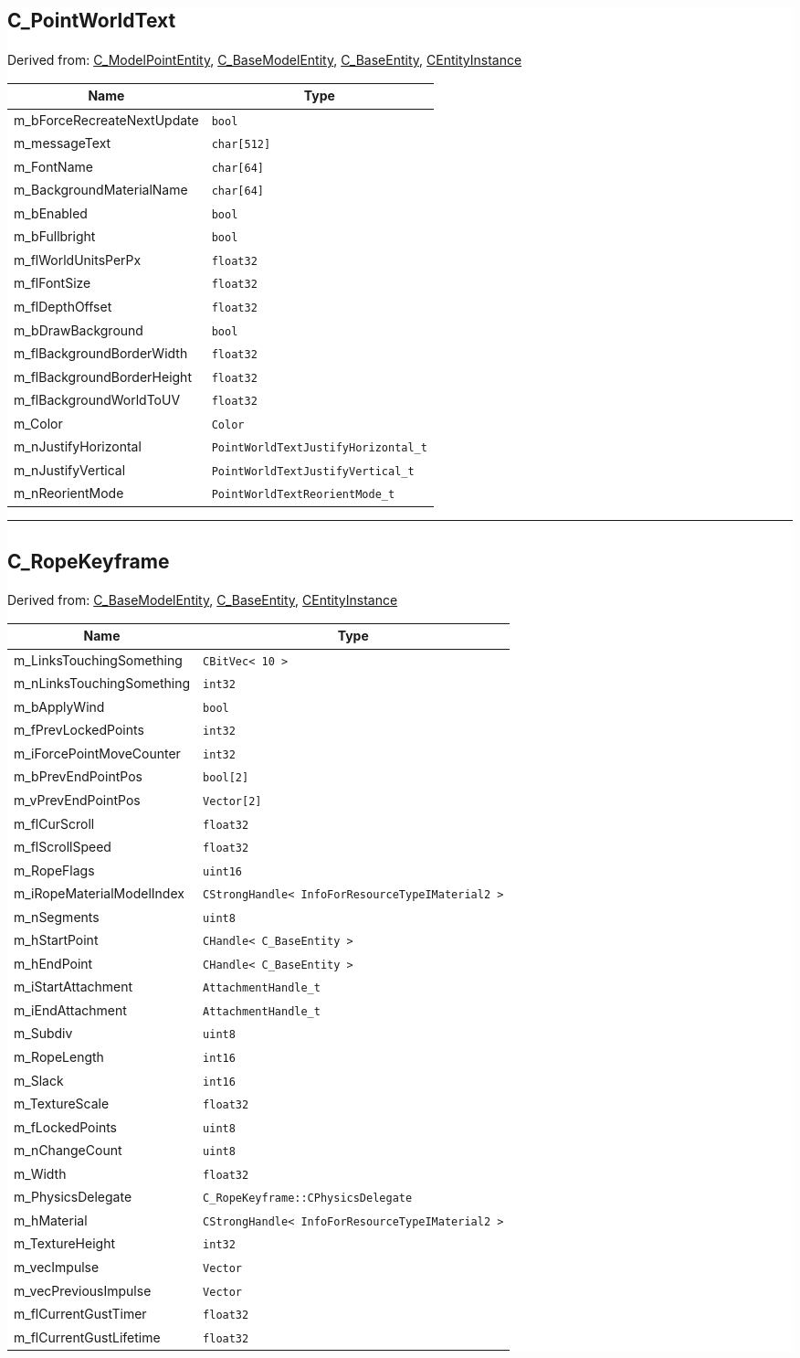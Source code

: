 
## C_PointWorldText
Derived from: [C_ModelPointEntity](#c_modelpointentity), [C_BaseModelEntity](#c_basemodelentity), [C_BaseEntity](#c_baseentity), [CEntityInstance](#centityinstance)

Name | Type
------------ | -------------
m_bForceRecreateNextUpdate | `bool`
m_messageText | `char[512]`
m_FontName | `char[64]`
m_BackgroundMaterialName | `char[64]`
m_bEnabled | `bool`
m_bFullbright | `bool`
m_flWorldUnitsPerPx | `float32`
m_flFontSize | `float32`
m_flDepthOffset | `float32`
m_bDrawBackground | `bool`
m_flBackgroundBorderWidth | `float32`
m_flBackgroundBorderHeight | `float32`
m_flBackgroundWorldToUV | `float32`
m_Color | `Color`
m_nJustifyHorizontal | `PointWorldTextJustifyHorizontal_t`
m_nJustifyVertical | `PointWorldTextJustifyVertical_t`
m_nReorientMode | `PointWorldTextReorientMode_t`

---

## C_RopeKeyframe
Derived from: [C_BaseModelEntity](#c_basemodelentity), [C_BaseEntity](#c_baseentity), [CEntityInstance](#centityinstance)

Name | Type
------------ | -------------
m_LinksTouchingSomething | `CBitVec< 10 >`
m_nLinksTouchingSomething | `int32`
m_bApplyWind | `bool`
m_fPrevLockedPoints | `int32`
m_iForcePointMoveCounter | `int32`
m_bPrevEndPointPos | `bool[2]`
m_vPrevEndPointPos | `Vector[2]`
m_flCurScroll | `float32`
m_flScrollSpeed | `float32`
m_RopeFlags | `uint16`
m_iRopeMaterialModelIndex | `CStrongHandle< InfoForResourceTypeIMaterial2 >`
m_nSegments | `uint8`
m_hStartPoint | `CHandle< C_BaseEntity >`
m_hEndPoint | `CHandle< C_BaseEntity >`
m_iStartAttachment | `AttachmentHandle_t`
m_iEndAttachment | `AttachmentHandle_t`
m_Subdiv | `uint8`
m_RopeLength | `int16`
m_Slack | `int16`
m_TextureScale | `float32`
m_fLockedPoints | `uint8`
m_nChangeCount | `uint8`
m_Width | `float32`
m_PhysicsDelegate | `C_RopeKeyframe::CPhysicsDelegate`
m_hMaterial | `CStrongHandle< InfoForResourceTypeIMaterial2 >`
m_TextureHeight | `int32`
m_vecImpulse | `Vector`
m_vecPreviousImpulse | `Vector`
m_flCurrentGustTimer | `float32`
m_flCurrentGustLifetime | `float32`